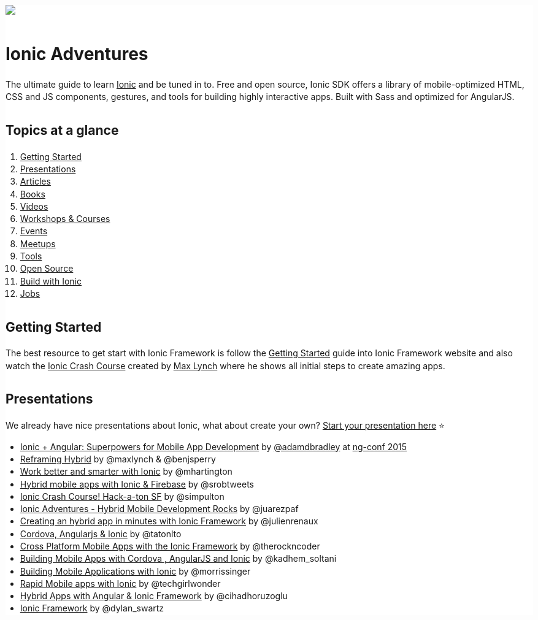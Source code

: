 <img src="cover.png">

# Ionic Adventures
The ultimate guide to learn [Ionic](http://ionicframework.com) and be tuned in to.
Free and open source, Ionic SDK offers a library of mobile-optimized HTML, CSS and JS components, gestures, and tools for building highly interactive apps. Built with Sass and optimized for AngularJS.

## Topics at a glance

 1. [Getting Started](#getting-started)
 2. [Presentations](#presentations)
 3. [Articles](#articles)
 4. [Books](#books)
 5. [Videos](#videos)
 6. [Workshops & Courses](#workshops--courses)
 7. [Events](#events)
 8. [Meetups](#meetups)
 9. [Tools](#tools)
 10. [Open Source](#open-source)
 11. [Build with Ionic](#build-with-ionic)
 12. [Jobs](#jobs)

## Getting Started

The best resource to get start with Ionic Framework is follow the [Getting Started](http://ionicframework.com/getting-started/) guide into Ionic Framework website and also watch the [Ionic Crash Course](https://www.youtube.com/watch?v=C-UwOWB9Io4) created by [Max Lynch](https://twitter.com/maxlynch) where he shows all initial steps to create amazing apps.

## Presentations

We already have nice presentations about Ionic, what about create your own? [Start your presentation here](http://ionicframework.com/present-ionic/) :star:

* [Ionic + Angular: Superpowers for Mobile App Development](http://adamdbradley.github.io/ionic-present/#/) by [@adamdbradley](https://twitter.com/adamdbradley) at [ng-conf 2015](http://www.ng-conf.org/)
* [Reframing Hybrid](http://www.slideshare.net/BenSperry/reframing-hybrid-48859060) by @maxlynch & @benjsperry
* [Work better and smarter with Ionic](http://mikehartington.com/ionic-san-francisco/) by @mhartington
* [Hybrid mobile apps with Ionic & Firebase](https://sf-ionic-pres.firebaseapp.com/) by @srobtweets
* [Ionic Crash Course! Hack-a-ton SF](http://www.slideshare.net/simpul/ionic-hackaton) by @simpulton
* [Ionic Adventures - Hybrid Mobile Development Rocks](http://www.slideshare.net/juarezpaf/ionic-adventures-hybrid-mobile-development-rocks) by @juarezpaf
* [Creating an hybrid app in minutes with Ionic Framework](http://www.slideshare.net/julienrenaux/hybrid-apps-withionic) by @julienrenaux
* [Cordova, Angularjs & Ionic](http://www.slideshare.net/EddieLau1/cordova-angularjs-ionic-codeaholics) by @tatonlto
* [Cross Platform Mobile Apps with the Ionic Framework](http://slideshare.net/rockncoder/rocking-the-ionic-framework) by @therockncoder
* [Building Mobile Apps with Cordova , AngularJS and Ionic](http://slideshare.net/kadhemdevtunisie/building-mobile-apps-with-cordova-angularjs-and-ionic) by @kadhem_soltani
* [Building Mobile Applications with Ionic](http://www.slideshare.net/morrissinger/building-mobile-applications-with-ionic) by @morrissinger
* [Rapid Mobile apps with Ionic](http://ionic-presentation.techgirlwonder.com/#/) by @techgirlwonder
* [Hybrid Apps with Angular & Ionic Framework](http://www.slideshare.net/cihadhoruzoglu/hybrid-apps-with-angular-ionic-framework) by @cihadhoruzoglu
* [Ionic Framework](http://www.slideshare.net/dylanswartz/ionic-slidedeck) by @dylan_swartz